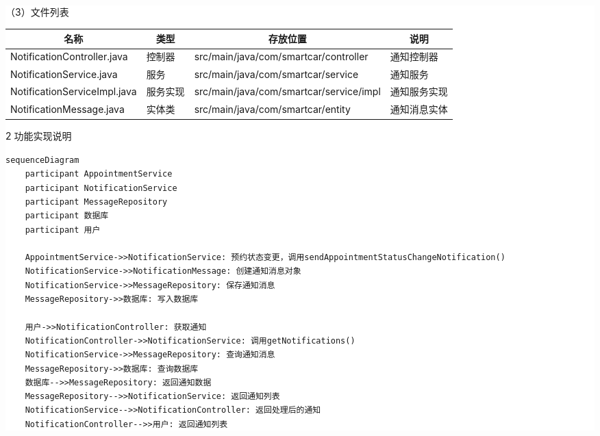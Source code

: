 （3）文件列表

|名称|类型|存放位置|说明|
|---|---|---|---|
|NotificationController.java|控制器|src/main/java/com/smartcar/controller|通知控制器|
|NotificationService.java|服务|src/main/java/com/smartcar/service|通知服务|
|NotificationServiceImpl.java|服务实现|src/main/java/com/smartcar/service/impl|通知服务实现|
|NotificationMessage.java|实体类|src/main/java/com/smartcar/entity|通知消息实体|

2 功能实现说明

```mermaid
sequenceDiagram
    participant AppointmentService
    participant NotificationService
    participant MessageRepository
    participant 数据库
    participant 用户
    
    AppointmentService->>NotificationService: 预约状态变更，调用sendAppointmentStatusChangeNotification()
    NotificationService->>NotificationMessage: 创建通知消息对象
    NotificationService->>MessageRepository: 保存通知消息
    MessageRepository->>数据库: 写入数据库
    
    用户->>NotificationController: 获取通知
    NotificationController->>NotificationService: 调用getNotifications()
    NotificationService->>MessageRepository: 查询通知消息
    MessageRepository->>数据库: 查询数据库
    数据库-->>MessageRepository: 返回通知数据
    MessageRepository-->>NotificationService: 返回通知列表
    NotificationService-->>NotificationController: 返回处理后的通知
    NotificationController-->>用户: 返回通知列表
```
